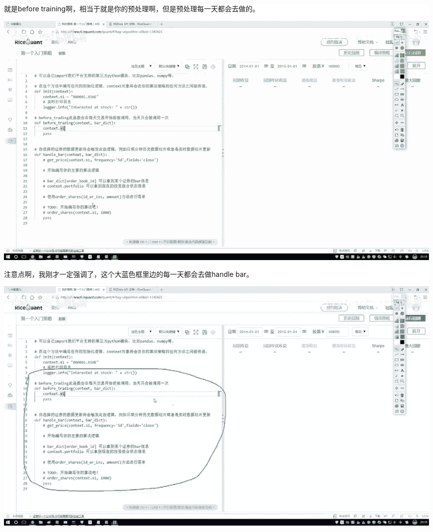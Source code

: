 就是before training啊，相当于就是你的预处理啊，但是预处理每一天都会去做的。

![](img/1e7628e970938cbcc509004418e46581_125.png)

注意点啊，我刚才一定强调了，这个大蓝色框里边的每一天都会去做handle bar。

![](img/1e7628e970938cbcc509004418e46581_127.png)
